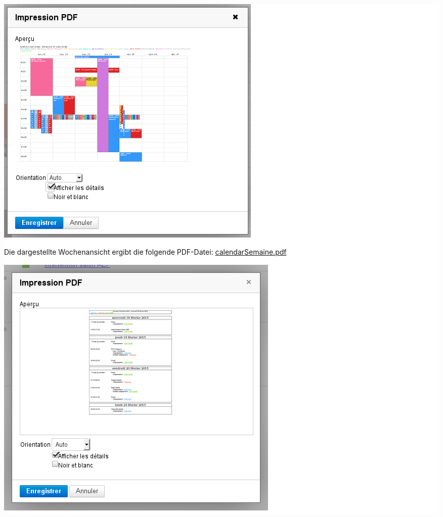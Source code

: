 ![](../../../attachments/57770444/72188608.png)

Die dargestellte Wochenansicht ergibt die folgende PDF-Datei: [calendarSemaine.pdf](../../../attachments/57770444/72188584.pdf)

![](../../../attachments/57770444/72188606.png)
